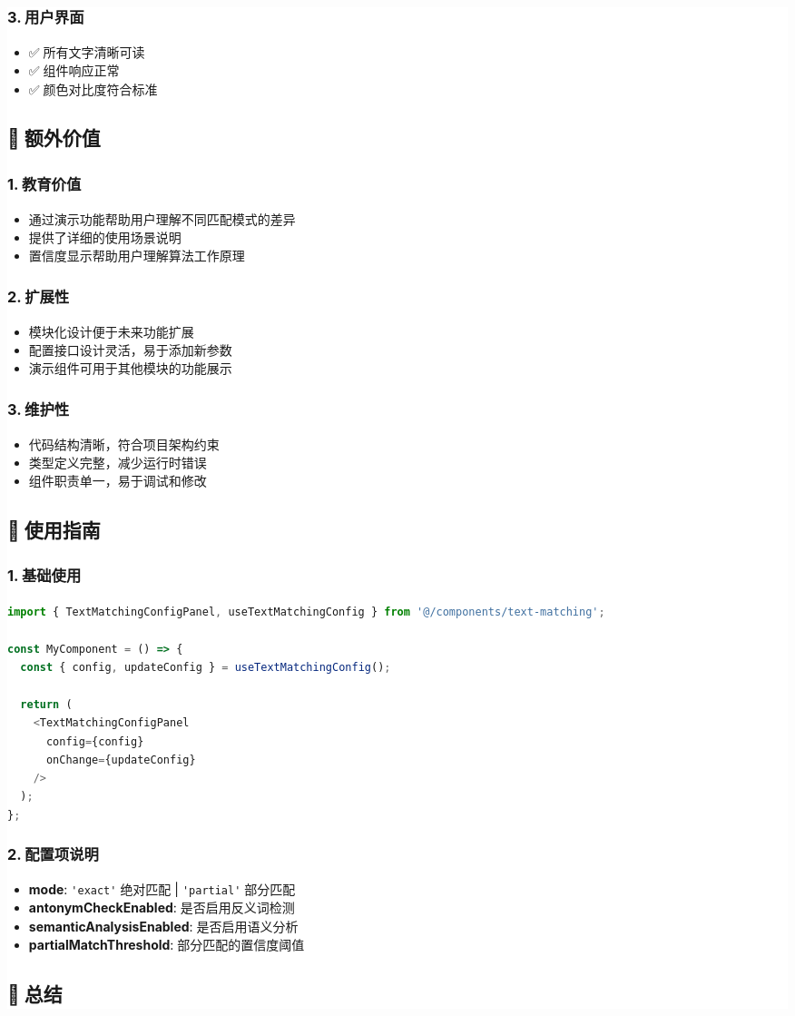 ### 3. 用户界面
- ✅ 所有文字清晰可读
- ✅ 组件响应正常
- ✅ 颜色对比度符合标准

## 🎁 额外价值

### 1. 教育价值
- 通过演示功能帮助用户理解不同匹配模式的差异
- 提供了详细的使用场景说明
- 置信度显示帮助用户理解算法工作原理

### 2. 扩展性
- 模块化设计便于未来功能扩展
- 配置接口设计灵活，易于添加新参数
- 演示组件可用于其他模块的功能展示

### 3. 维护性
- 代码结构清晰，符合项目架构约束
- 类型定义完整，减少运行时错误
- 组件职责单一，易于调试和修改

## 📝 使用指南

### 1. 基础使用
```typescript
import { TextMatchingConfigPanel, useTextMatchingConfig } from '@/components/text-matching';

const MyComponent = () => {
  const { config, updateConfig } = useTextMatchingConfig();
  
  return (
    <TextMatchingConfigPanel 
      config={config} 
      onChange={updateConfig} 
    />
  );
};
```

### 2. 配置项说明
- **mode**: `'exact'` 绝对匹配 | `'partial'` 部分匹配
- **antonymCheckEnabled**: 是否启用反义词检测
- **semanticAnalysisEnabled**: 是否启用语义分析
- **partialMatchThreshold**: 部分匹配的置信度阈值

## 🎉 总结
